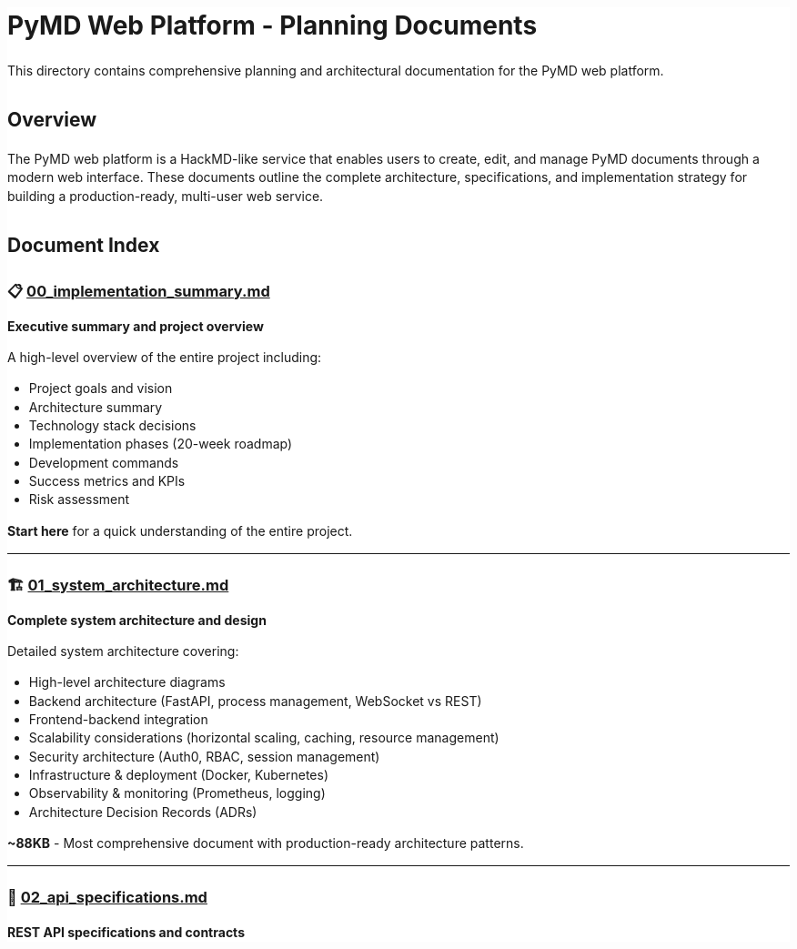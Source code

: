 # PyMD Web Platform - Planning Documents

This directory contains comprehensive planning and architectural documentation for the PyMD web platform.

## Overview

The PyMD web platform is a HackMD-like service that enables users to create, edit, and manage PyMD documents through a modern web interface. These documents outline the complete architecture, specifications, and implementation strategy for building a production-ready, multi-user web service.

## Document Index

### 📋 [00_implementation_summary.md](./00_implementation_summary.md)
**Executive summary and project overview**

A high-level overview of the entire project including:
- Project goals and vision
- Architecture summary
- Technology stack decisions
- Implementation phases (20-week roadmap)
- Development commands
- Success metrics and KPIs
- Risk assessment

**Start here** for a quick understanding of the entire project.

---

### 🏗️ [01_system_architecture.md](./01_system_architecture.md)
**Complete system architecture and design**

Detailed system architecture covering:
- High-level architecture diagrams
- Backend architecture (FastAPI, process management, WebSocket vs REST)
- Frontend-backend integration
- Scalability considerations (horizontal scaling, caching, resource management)
- Security architecture (Auth0, RBAC, session management)
- Infrastructure & deployment (Docker, Kubernetes)
- Observability & monitoring (Prometheus, logging)
- Architecture Decision Records (ADRs)

**~88KB** - Most comprehensive document with production-ready architecture patterns.

---

### 🔌 [02_api_specifications.md](./02_api_specifications.md)
**REST API specifications and contracts**
